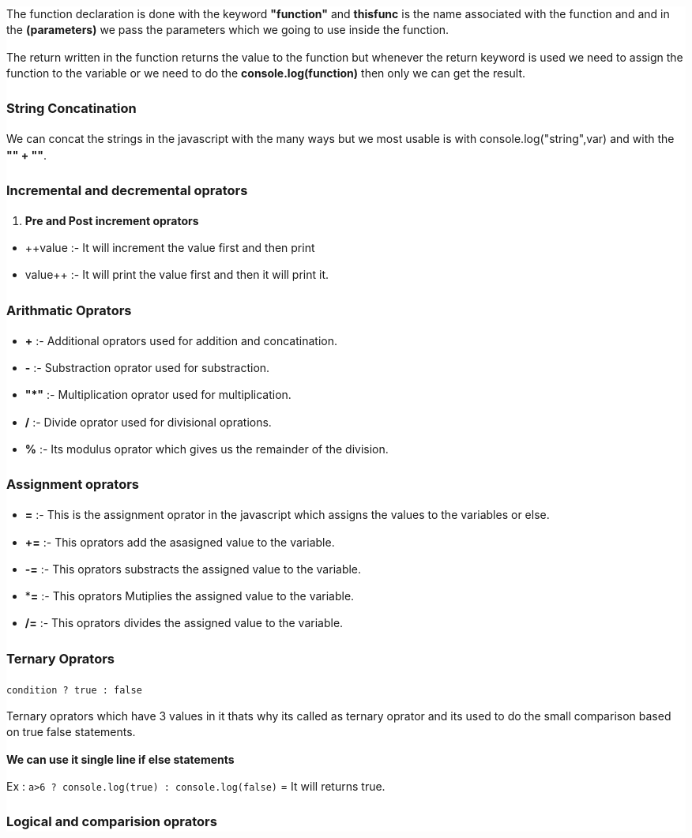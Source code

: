 The function declaration is done with the keyword **"function"** and **thisfunc** is the name associated with the function and and in the **(parameters)** we pass the parameters which we going to use inside the function.

The return written in the function returns the value to the function but whenever the return keyword is used we need to assign the function to the variable or we need to do the **console.log(function)** then only we can get the result.
### String Concatination 

We can concat the strings in the javascript with the many ways but we most usable is with console.log("string",var) and with the **"" + ""**.

### Incremental and decremental oprators 

1. **Pre and Post increment oprators**

- ++value :- It will increment the value first and then print

- value++ :- It will print the value first and then it will print it.

### Arithmatic Oprators

- **+** :- Additional oprators used for addition and concatination.

- **-** :- Substraction oprator used for substraction.

- **"*"** :- Multiplication oprator used for multiplication.

- **/** :- Divide oprator used for divisional oprations.

- **%** :- Its modulus oprator which gives us the remainder of the division.

### Assignment oprators

- **=** :- This is the assignment oprator in the javascript which assigns the values to the variables or else.

- **+=** :- This oprators add the asasigned value to the variable.

- **-=** :- This oprators substracts the assigned value to the variable.

- ***=**  :- This oprators Mutiplies the assigned value to the variable.

- **/=**  :- This oprators divides the assigned value to the variable.

### Ternary Oprators

`condition ? true : false`

Ternary oprators which have 3 values in it thats why its called as ternary oprator and its used to do the small comparison based on true false statements.

**We can use it single line if else statements**

Ex : `a>6 ? console.log(true) : console.log(false)` = It will returns true.

### Logical and comparision oprators
	